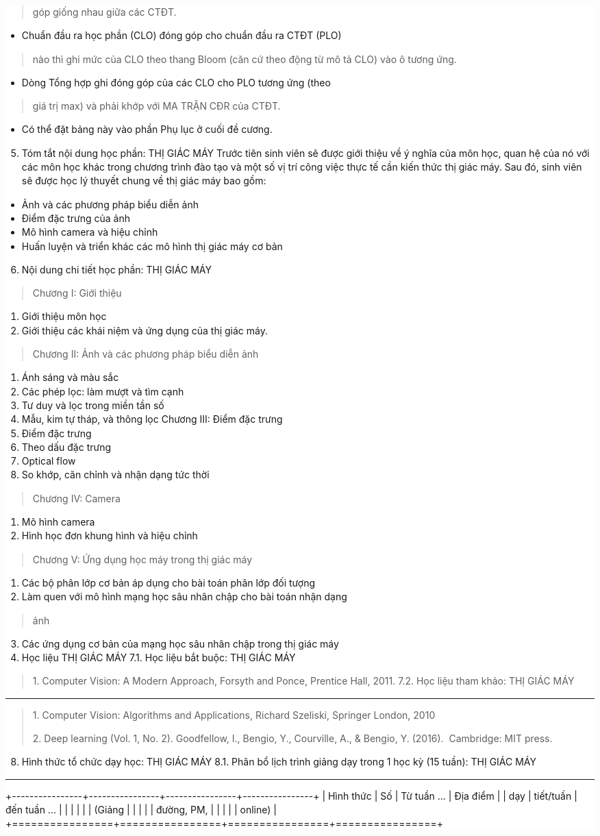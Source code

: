 > góp giống nhau giữa các CTĐT.
-   Chuẩn đầu ra học phần (CLO) đóng góp cho chuẩn đầu ra CTĐT (PLO)
> nào thì ghi mức của CLO theo thang Bloom (căn cứ theo động từ mô
> tả CLO) vào ô tương ứng.
-   Dòng Tổng hợp ghi đóng góp của các CLO cho PLO tương ứng (theo
> giá trị max) và phải khớp với MA TRẬN CĐR của CTĐT.
-   Có thể đặt bảng này vào phần Phụ lục ở cuối đề cương.
5. Tóm tắt nội dung học phần: THỊ GIÁC MÁY
Trước tiên sinh viên sẽ được giới thiệu về ý nghĩa của môn học, quan hệ
của nó với các môn học khác trong chương trình đào tạo và một số vị trí
công việc thực tế cần kiến thức thị giác máy. Sau đó, sinh viên sẽ được
học lý thuyết chung về thị giác máy bao gồm:
-   Ảnh và các phương pháp biểu diễn ảnh
-   Điểm đặc trưng của ảnh
-   Mô hình camera và hiệu chỉnh
-   Huấn luyện và triển khác các mô hình thị giác máy cơ bản
6. Nội dung chi tiết học phần: THỊ GIÁC MÁY
> Chương I: Giới thiệu
1.  Giới thiệu môn học
2.  Giới thiệu các khái niệm và ứng dụng của thị giác máy.
> Chương II: Ảnh và các phương pháp biểu diễn ảnh
1.  Ánh sáng và màu sắc
2.  Các phép lọc: làm mượt và tìm cạnh
3.  Tư duy và lọc trong miền tần số
4.  Mẫu, kim tự tháp, và thông lọc
Chương III: Điểm đặc trưng
1.  Điểm đặc trưng
2.  Theo dấu đặc trưng
3.  Optical flow
4.  So khớp, căn chỉnh và nhận dạng tức thời
> Chương IV: Camera
1.  Mô hình camera
2.  Hình học đơn khung hình và hiệu chỉnh
> Chương V: Ứng dụng học máy trong thị giác máy
1.  Các bộ phân lớp cơ bản áp dụng cho bài toán phân lớp đối tượng
2.  Làm quen với mô hình mạng học sâu nhân chập cho bài toán nhận dạng
> ảnh
3.  Các ứng dụng cơ bản của mạng học sâu nhân chập trong thị giác máy
7. Học liệu THỊ GIÁC MÁY
7.1. Học liệu bắt buộc: THỊ GIÁC MÁY
> 1\. Computer Vision: A Modern Approach, Forsyth and Ponce, Prentice
> Hall, 2011.
7.2. Học liệu tham khảo: THỊ GIÁC MÁY
-------------------------------------
> 1\. Computer Vision: Algorithms and Applications, Richard Szeliski,
> Springer London, 2010
>
> 2\. Deep learning (Vol. 1, No. 2). Goodfellow, I., Bengio, Y.,
> Courville, A., & Bengio, Y. (2016).  Cambridge: MIT press.
8. Hình thức tổ chức dạy học: THỊ GIÁC MÁY
8.1. Phân bổ lịch trình giảng dạy trong 1 học kỳ (15 tuần): THỊ GIÁC MÁY
------------------------------------------------------------------------
+----------------+----------------+----------------+----------------+
| Hình thức    | Số           | Từ tuần ...  | Địa điểm   |
| dạy          | tiết/tuần    | đến tuần ... |                |
|                |                |                | (Giảng       |
|                |                |                | đường, PM,     |
|                |                |                | online)      |
+================+================+================+================+